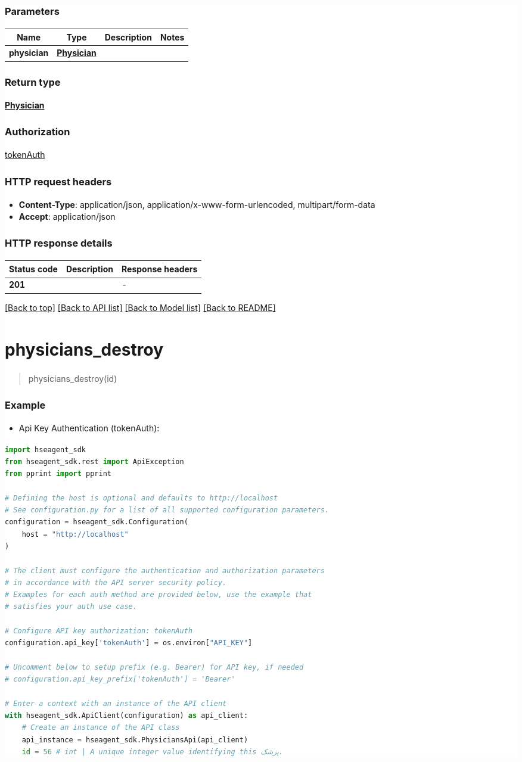 

### Parameters


Name | Type | Description  | Notes
------------- | ------------- | ------------- | -------------
 **physician** | [**Physician**](Physician.md)|  | 

### Return type

[**Physician**](Physician.md)

### Authorization

[tokenAuth](../README.md#tokenAuth)

### HTTP request headers

 - **Content-Type**: application/json, application/x-www-form-urlencoded, multipart/form-data
 - **Accept**: application/json

### HTTP response details

| Status code | Description | Response headers |
|-------------|-------------|------------------|
**201** |  |  -  |

[[Back to top]](#) [[Back to API list]](../README.md#documentation-for-api-endpoints) [[Back to Model list]](../README.md#documentation-for-models) [[Back to README]](../README.md)

# **physicians_destroy**
> physicians_destroy(id)

### Example

* Api Key Authentication (tokenAuth):

```python
import hseagent_sdk
from hseagent_sdk.rest import ApiException
from pprint import pprint

# Defining the host is optional and defaults to http://localhost
# See configuration.py for a list of all supported configuration parameters.
configuration = hseagent_sdk.Configuration(
    host = "http://localhost"
)

# The client must configure the authentication and authorization parameters
# in accordance with the API server security policy.
# Examples for each auth method are provided below, use the example that
# satisfies your auth use case.

# Configure API key authorization: tokenAuth
configuration.api_key['tokenAuth'] = os.environ["API_KEY"]

# Uncomment below to setup prefix (e.g. Bearer) for API key, if needed
# configuration.api_key_prefix['tokenAuth'] = 'Bearer'

# Enter a context with an instance of the API client
with hseagent_sdk.ApiClient(configuration) as api_client:
    # Create an instance of the API class
    api_instance = hseagent_sdk.PhysiciansApi(api_client)
    id = 56 # int | A unique integer value identifying this پزشک.

```